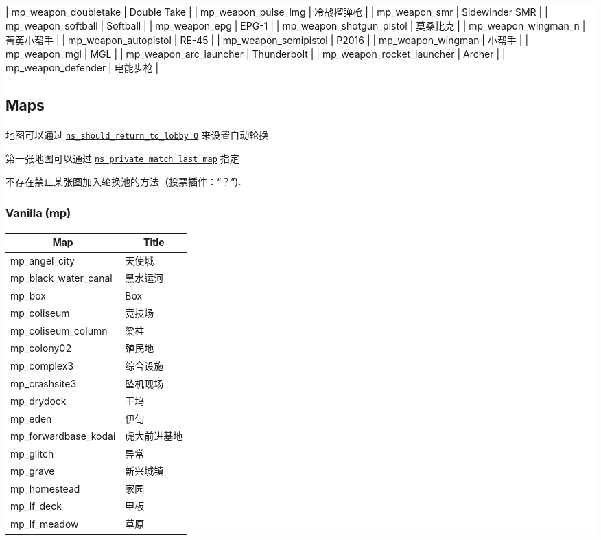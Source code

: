 | mp\_weapon\_doubletake       | Double Take    |
| mp\_weapon\_pulse\_lmg       | 冷战榴弹枪          |
| mp\_weapon\_smr              | Sidewinder SMR |
| mp\_weapon\_softball         | Softball       |
| mp\_weapon\_epg              | EPG-1          |
| mp\_weapon\_shotgun\_pistol  | 莫桑比克           |
| mp\_weapon\_wingman\_n       | 菁英小帮手          |
| mp\_weapon\_autopistol       | RE-45          |
| mp\_weapon\_semipistol       | P2016          |
| mp\_weapon\_wingman          | 小帮手            |
| mp\_weapon\_mgl              | MGL            |
| mp\_weapon\_arc\_launcher    | Thunderbolt    |
| mp\_weapon\_rocket\_launcher | Archer         |
| mp\_weapon\_defender         | 电能步枪           |

## Maps

地图可以通过 [`ns_should_return_to_lobby 0`](./#Convars-returntolobby) 来设置自动轮换

第一张地图可以通过 [`ns_private_match_last_map`](./#Convars-lastmap) 指定

不存在禁止某张图加入轮换池的方法（投票插件：“？”).

### Vanilla (mp)

| Map                     | Title  |
| ----------------------- | ------ |
| mp\_angel\_city         | 天使城    |
| mp\_black\_water\_canal | 黑水运河   |
| mp\_box                 | Box    |
| mp\_coliseum            | 竞技场    |
| mp\_coliseum\_column    | 梁柱     |
| mp\_colony02            | 殖民地    |
| mp\_complex3            | 综合设施   |
| mp\_crashsite3          | 坠机现场   |
| mp\_drydock             | 干坞     |
| mp\_eden                | 伊甸     |
| mp\_forwardbase\_kodai  | 虎大前进基地 |
| mp\_glitch              | 异常     |
| mp\_grave               | 新兴城镇   |
| mp\_homestead           | 家园     |
| mp\_lf\_deck            | 甲板     |
| mp\_lf\_meadow          | 草原     |